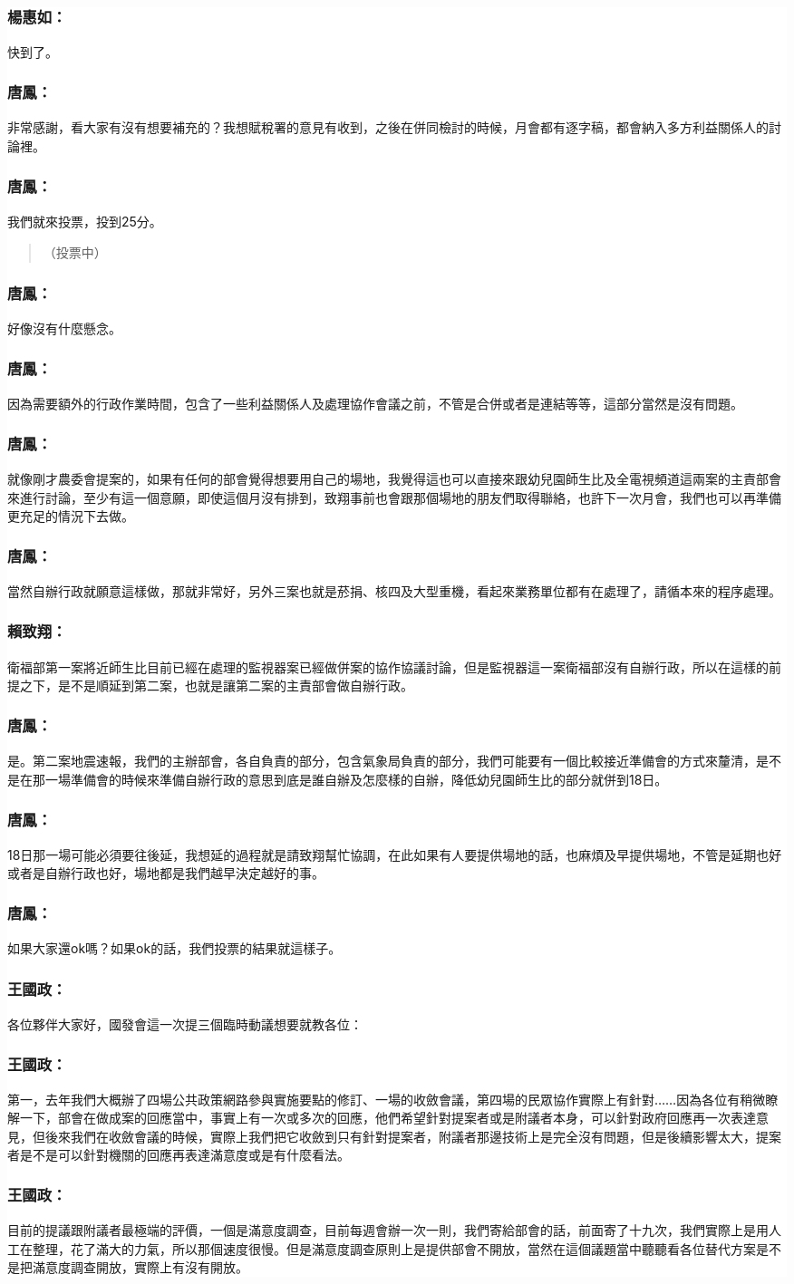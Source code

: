 ### 楊惠如：
快到了。

### 唐鳳：
非常感謝，看大家有沒有想要補充的？我想賦稅署的意見有收到，之後在併同檢討的時候，月會都有逐字稿，都會納入多方利益關係人的討論裡。

### 唐鳳：
我們就來投票，投到25分。

> （投票中）

### 唐鳳：
好像沒有什麼懸念。

### 唐鳳：
因為需要額外的行政作業時間，包含了一些利益關係人及處理協作會議之前，不管是合併或者是連結等等，這部分當然是沒有問題。

### 唐鳳：
就像剛才農委會提案的，如果有任何的部會覺得想要用自己的場地，我覺得這也可以直接來跟幼兒園師生比及全電視頻道這兩案的主責部會來進行討論，至少有這一個意願，即使這個月沒有排到，致翔事前也會跟那個場地的朋友們取得聯絡，也許下一次月會，我們也可以再準備更充足的情況下去做。

### 唐鳳：
當然自辦行政就願意這樣做，那就非常好，另外三案也就是菸捐、核四及大型重機，看起來業務單位都有在處理了，請循本來的程序處理。

### 賴致翔：
衛福部第一案將近師生比目前已經在處理的監視器案已經做併案的協作協議討論，但是監視器這一案衛福部沒有自辦行政，所以在這樣的前提之下，是不是順延到第二案，也就是讓第二案的主責部會做自辦行政。

### 唐鳳：
是。第二案地震速報，我們的主辦部會，各自負責的部分，包含氣象局負責的部分，我們可能要有一個比較接近準備會的方式來釐清，是不是在那一場準備會的時候來準備自辦行政的意思到底是誰自辦及怎麼樣的自辦，降低幼兒園師生比的部分就併到18日。

### 唐鳳：
18日那一場可能必須要往後延，我想延的過程就是請致翔幫忙協調，在此如果有人要提供場地的話，也麻煩及早提供場地，不管是延期也好或者是自辦行政也好，場地都是我們越早決定越好的事。

### 唐鳳：
如果大家還ok嗎？如果ok的話，我們投票的結果就這樣子。

### 王國政：
各位夥伴大家好，國發會這一次提三個臨時動議想要就教各位：

### 王國政：
第一，去年我們大概辦了四場公共政策網路參與實施要點的修訂、一場的收斂會議，第四場的民眾協作實際上有針對……因為各位有稍微瞭解一下，部會在做成案的回應當中，事實上有一次或多次的回應，他們希望針對提案者或是附議者本身，可以針對政府回應再一次表達意見，但後來我們在收斂會議的時候，實際上我們把它收斂到只有針對提案者，附議者那邊技術上是完全沒有問題，但是後續影響太大，提案者是不是可以針對機關的回應再表達滿意度或是有什麼看法。

### 王國政：
目前的提議跟附議者最極端的評價，一個是滿意度調查，目前每週會辦一次一則，我們寄給部會的話，前面寄了十九次，我們實際上是用人工在整理，花了滿大的力氣，所以那個速度很慢。但是滿意度調查原則上是提供部會不開放，當然在這個議題當中聽聽看各位替代方案是不是把滿意度調查開放，實際上有沒有開放。
